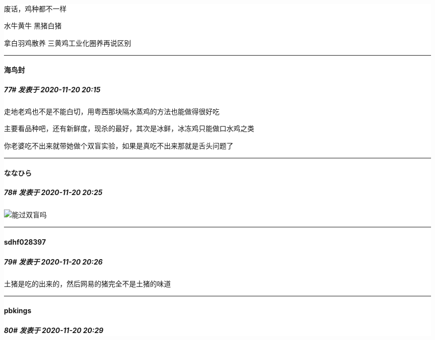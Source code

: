 

废话，鸡种都不一样

水牛黄牛 黑猪白猪


拿白羽鸡散养 三黄鸡工业化圈养再说区别







*****

####  海鸟封  
##### 77#       发表于 2020-11-20 20:15




走地老鸡也不是不能白切，用粤西那块隔水蒸鸡的方法也能做得很好吃


主要看品种吧，还有新鲜度，现杀的最好，其次是冰鲜，冰冻鸡只能做口水鸡之类


你老婆吃不出来就带她做个双盲实验，如果是真吃不出来那就是舌头问题了







*****

####  ななひら  
##### 78#       发表于 2020-11-20 20:25



<img src="https://static.saraba1st.com/image/smiley/face2017/067.png" referrerpolicy="no-referrer">能过双盲吗







*****

####  sdhf028397  
##### 79#       发表于 2020-11-20 20:26




土猪是吃的出来的，然后网易的猪完全不是土猪的味道







*****

####  pbkings  
##### 80#       发表于 2020-11-20 20:29
